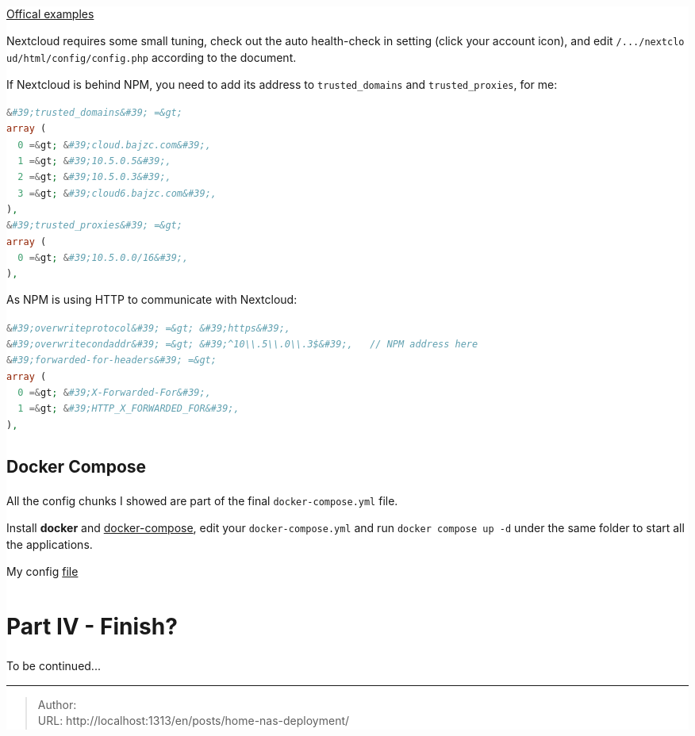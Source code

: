 [Offical
examples](https://github.com/nextcloud/docker/tree/master/.examples)

Nextcloud requires some small tuning, check out the auto health-check in
setting (click your account icon), and edit
`/.../nextcloud/html/config/config.php` according to the document.

If Nextcloud is behind NPM, you need to add its address to
`trusted_domains` and `trusted_proxies`, for me:

``` php
&#39;trusted_domains&#39; =&gt;
array (
  0 =&gt; &#39;cloud.bajzc.com&#39;,
  1 =&gt; &#39;10.5.0.5&#39;,
  2 =&gt; &#39;10.5.0.3&#39;,
  3 =&gt; &#39;cloud6.bajzc.com&#39;,
),
&#39;trusted_proxies&#39; =&gt;
array (
  0 =&gt; &#39;10.5.0.0/16&#39;,
),
```

As NPM is using HTTP to communicate with Nextcloud:

``` php
&#39;overwriteprotocol&#39; =&gt; &#39;https&#39;,
&#39;overwritecondaddr&#39; =&gt; &#39;^10\\.5\\.0\\.3$&#39;,   // NPM address here
&#39;forwarded-for-headers&#39; =&gt;
array (
  0 =&gt; &#39;X-Forwarded-For&#39;,
  1 =&gt; &#39;HTTP_X_FORWARDED_FOR&#39;,
),
```

## Docker Compose

All the config chunks I showed are part of the final
`docker-compose.yml` file.

Install **docker** and
[docker-compose](https://docs.docker.com/compose/install/linux/), edit
your `docker-compose.yml` and run `docker compose up -d` under the same
folder to start all the applications.

My config [file](https://ipv4.bajzc.com/compose.yml)

# **Part IV - Finish?**

To be continued\...


---

> Author:   
> URL: http://localhost:1313/en/posts/home-nas-deployment/  

